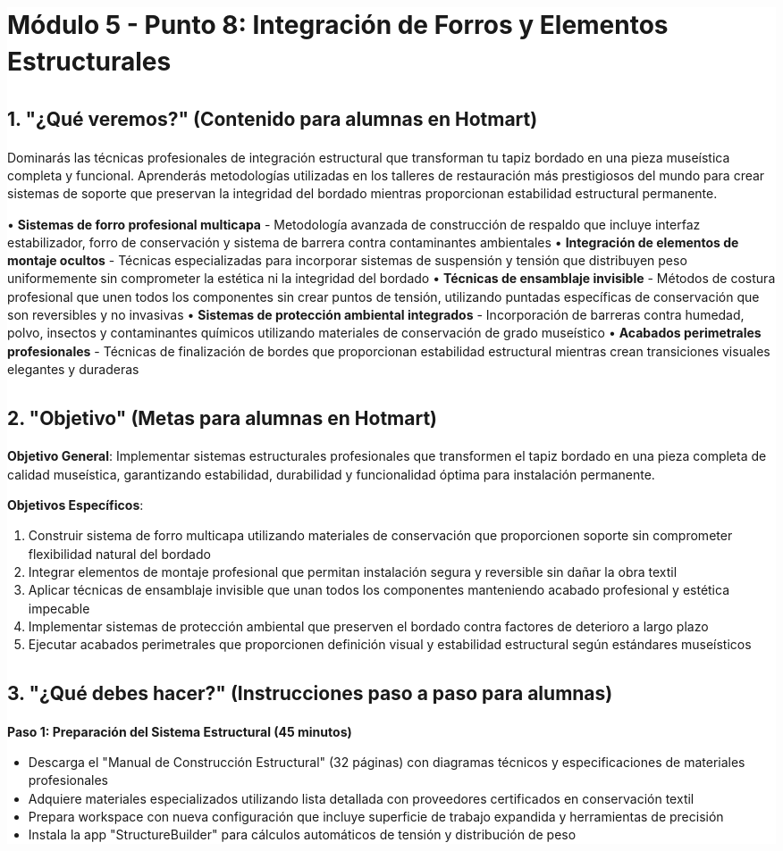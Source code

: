 # Módulo 5 - Punto 8: Integración de Forros y Elementos Estructurales

## 1. "¿Qué veremos?" (Contenido para alumnas en Hotmart)

Dominarás las técnicas profesionales de integración estructural que transforman tu tapiz bordado en una pieza museística completa y funcional. Aprenderás metodologías utilizadas en los talleres de restauración más prestigiosos del mundo para crear sistemas de soporte que preservan la integridad del bordado mientras proporcionan estabilidad estructural permanente.

• **Sistemas de forro profesional multicapa** - Metodología avanzada de construcción de respaldo que incluye interfaz estabilizador, forro de conservación y sistema de barrera contra contaminantes ambientales
• **Integración de elementos de montaje ocultos** - Técnicas especializadas para incorporar sistemas de suspensión y tensión que distribuyen peso uniformemente sin comprometer la estética ni la integridad del bordado
• **Técnicas de ensamblaje invisible** - Métodos de costura profesional que unen todos los componentes sin crear puntos de tensión, utilizando puntadas específicas de conservación que son reversibles y no invasivas
• **Sistemas de protección ambiental integrados** - Incorporación de barreras contra humedad, polvo, insectos y contaminantes químicos utilizando materiales de conservación de grado museístico
• **Acabados perimetrales profesionales** - Técnicas de finalización de bordes que proporcionan estabilidad estructural mientras crean transiciones visuales elegantes y duraderas

## 2. "Objetivo" (Metas para alumnas en Hotmart)

**Objetivo General**: Implementar sistemas estructurales profesionales que transformen el tapiz bordado en una pieza completa de calidad museística, garantizando estabilidad, durabilidad y funcionalidad óptima para instalación permanente.

**Objetivos Específicos**:
1. Construir sistema de forro multicapa utilizando materiales de conservación que proporcionen soporte sin comprometer flexibilidad natural del bordado
2. Integrar elementos de montaje profesional que permitan instalación segura y reversible sin dañar la obra textil
3. Aplicar técnicas de ensamblaje invisible que unan todos los componentes manteniendo acabado profesional y estética impecable
4. Implementar sistemas de protección ambiental que preserven el bordado contra factores de deterioro a largo plazo
5. Ejecutar acabados perimetrales que proporcionen definición visual y estabilidad estructural según estándares museísticos

## 3. "¿Qué debes hacer?" (Instrucciones paso a paso para alumnas)

**Paso 1: Preparación del Sistema Estructural (45 minutos)**
- Descarga el "Manual de Construcción Estructural" (32 páginas) con diagramas técnicos y especificaciones de materiales profesionales
- Adquiere materiales especializados utilizando lista detallada con proveedores certificados en conservación textil
- Prepara workspace con nueva configuración que incluye superficie de trabajo expandida y herramientas de precisión
- Instala la app "StructureBuilder" para cálculos automáticos de tensión y distribución de peso
